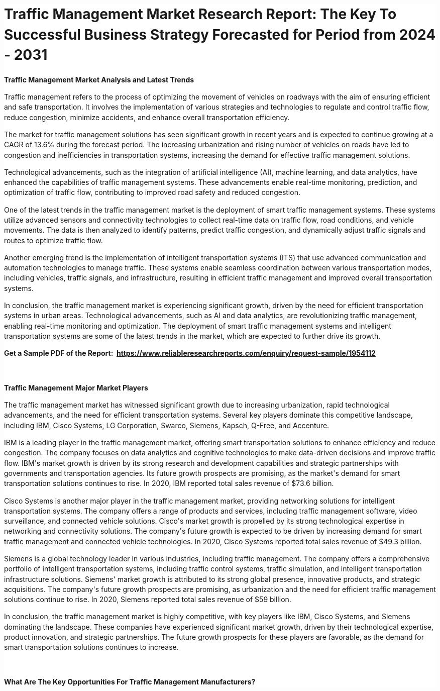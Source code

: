 <p><h1>Traffic Management Market Research Report: The Key To Successful Business Strategy Forecasted for Period from 2024 - 2031</h1></p><p><strong>Traffic Management Market Analysis and Latest Trends</strong></p>
<p><p>Traffic management refers to the process of optimizing the movement of vehicles on roadways with the aim of ensuring efficient and safe transportation. It involves the implementation of various strategies and technologies to regulate and control traffic flow, reduce congestion, minimize accidents, and enhance overall transportation efficiency.</p><p>The market for traffic management solutions has seen significant growth in recent years and is expected to continue growing at a CAGR of 13.6% during the forecast period. The increasing urbanization and rising number of vehicles on roads have led to congestion and inefficiencies in transportation systems, increasing the demand for effective traffic management solutions.</p><p>Technological advancements, such as the integration of artificial intelligence (AI), machine learning, and data analytics, have enhanced the capabilities of traffic management systems. These advancements enable real-time monitoring, prediction, and optimization of traffic flow, contributing to improved road safety and reduced congestion.</p><p>One of the latest trends in the traffic management market is the deployment of smart traffic management systems. These systems utilize advanced sensors and connectivity technologies to collect real-time data on traffic flow, road conditions, and vehicle movements. The data is then analyzed to identify patterns, predict traffic congestion, and dynamically adjust traffic signals and routes to optimize traffic flow.</p><p>Another emerging trend is the implementation of intelligent transportation systems (ITS) that use advanced communication and automation technologies to manage traffic. These systems enable seamless coordination between various transportation modes, including vehicles, traffic signals, and infrastructure, resulting in efficient traffic management and improved overall transportation systems.</p><p>In conclusion, the traffic management market is experiencing significant growth, driven by the need for efficient transportation systems in urban areas. Technological advancements, such as AI and data analytics, are revolutionizing traffic management, enabling real-time monitoring and optimization. The deployment of smart traffic management systems and intelligent transportation systems are some of the latest trends in the market, which are expected to further drive its growth.</p></p>
<p><strong>Get a Sample PDF of the Report:&nbsp; <a href="https://www.reliableresearchreports.com/enquiry/request-sample/1954112">https://www.reliableresearchreports.com/enquiry/request-sample/1954112</a></strong></p>
<p>&nbsp;</p>
<p><strong>Traffic Management Major Market Players</strong></p>
<p><p>The traffic management market has witnessed significant growth due to increasing urbanization, rapid technological advancements, and the need for efficient transportation systems. Several key players dominate this competitive landscape, including IBM, Cisco Systems, LG Corporation, Swarco, Siemens, Kapsch, Q-Free, and Accenture.</p><p>IBM is a leading player in the traffic management market, offering smart transportation solutions to enhance efficiency and reduce congestion. The company focuses on data analytics and cognitive technologies to make data-driven decisions and improve traffic flow. IBM's market growth is driven by its strong research and development capabilities and strategic partnerships with governments and transportation agencies. Its future growth prospects are promising, as the market's demand for smart transportation solutions continues to rise. In 2020, IBM reported total sales revenue of $73.6 billion.</p><p>Cisco Systems is another major player in the traffic management market, providing networking solutions for intelligent transportation systems. The company offers a range of products and services, including traffic management software, video surveillance, and connected vehicle solutions. Cisco's market growth is propelled by its strong technological expertise in networking and connectivity solutions. The company's future growth is expected to be driven by increasing demand for smart traffic management and connected vehicle technologies. In 2020, Cisco Systems reported total sales revenue of $49.3 billion.</p><p>Siemens is a global technology leader in various industries, including traffic management. The company offers a comprehensive portfolio of intelligent transportation systems, including traffic control systems, traffic simulation, and intelligent transportation infrastructure solutions. Siemens' market growth is attributed to its strong global presence, innovative products, and strategic acquisitions. The company's future growth prospects are promising, as urbanization and the need for efficient traffic management solutions continue to rise. In 2020, Siemens reported total sales revenue of $59 billion.</p><p>In conclusion, the traffic management market is highly competitive, with key players like IBM, Cisco Systems, and Siemens dominating the landscape. These companies have experienced significant market growth, driven by their technological expertise, product innovation, and strategic partnerships. The future growth prospects for these players are favorable, as the demand for smart transportation solutions continues to increase.</p></p>
<p>&nbsp;</p>
<p><strong>What Are The Key Opportunities For Traffic Management Manufacturers?</strong></p>